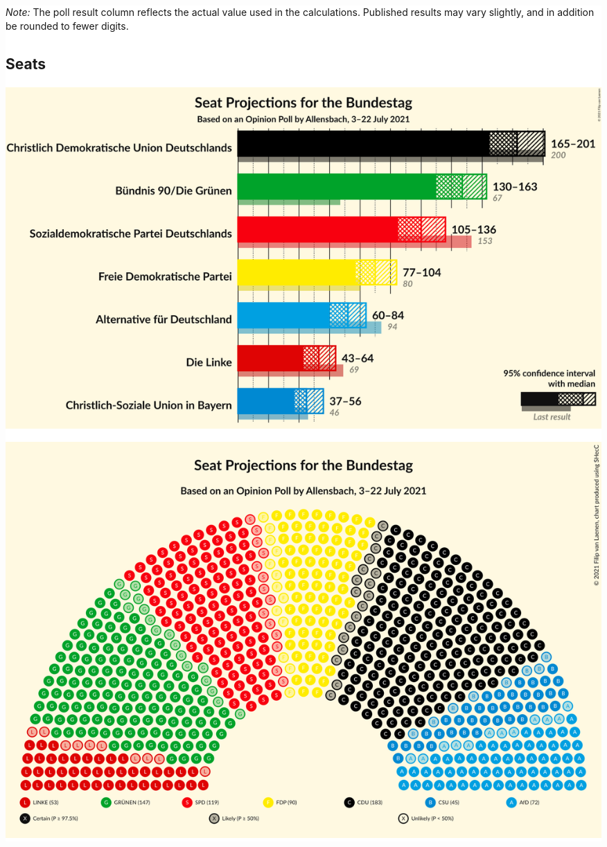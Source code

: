 *Note:* The poll result column reflects the actual value used in the calculations. Published results may vary slightly, and in addition be rounded to fewer digits.

## Seats

![Graph with seats not yet produced](2021-07-22-Allensbach-seats.png "Seats")

![Graph with seating plan not yet produced](2021-07-22-Allensbach-seating-plan.png "Seating Plan")
